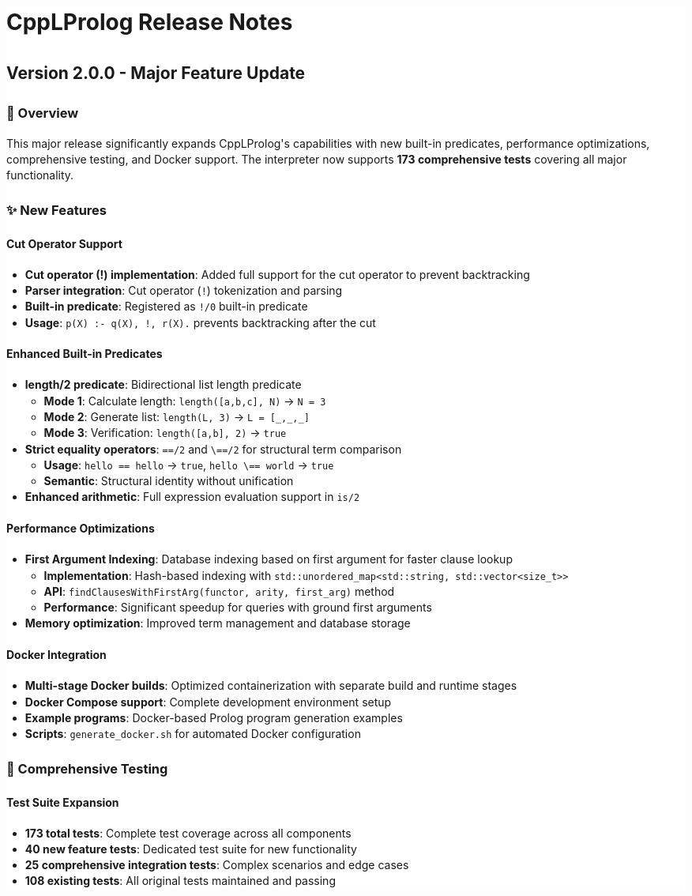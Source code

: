 # CppLProlog Release Notes

## Version 2.0.0 - Major Feature Update

### 🎯 Overview
This major release significantly expands CppLProlog's capabilities with new built-in predicates, performance optimizations, comprehensive testing, and Docker support. The interpreter now supports **173 comprehensive tests** covering all major functionality.

### ✨ New Features

#### Cut Operator Support
- **Cut operator (!) implementation**: Added full support for the cut operator to prevent backtracking
- **Parser integration**: Cut operator (`!`) tokenization and parsing
- **Built-in predicate**: Registered as `!/0` built-in predicate
- **Usage**: `p(X) :- q(X), !, r(X).` prevents backtracking after the cut

#### Enhanced Built-in Predicates
- **length/2 predicate**: Bidirectional list length predicate
  - **Mode 1**: Calculate length: `length([a,b,c], N)` → `N = 3`
  - **Mode 2**: Generate list: `length(L, 3)` → `L = [_,_,_]`
  - **Mode 3**: Verification: `length([a,b], 2)` → `true`
- **Strict equality operators**: `==/2` and `\==/2` for structural term comparison
  - **Usage**: `hello == hello` → `true`, `hello \== world` → `true`
  - **Semantic**: Structural identity without unification
- **Enhanced arithmetic**: Full expression evaluation support in `is/2`

#### Performance Optimizations
- **First Argument Indexing**: Database indexing based on first argument for faster clause lookup
  - **Implementation**: Hash-based indexing with `std::unordered_map<std::string, std::vector<size_t>>`
  - **API**: `findClausesWithFirstArg(functor, arity, first_arg)` method
  - **Performance**: Significant speedup for queries with ground first arguments
- **Memory optimization**: Improved term management and database storage

#### Docker Integration
- **Multi-stage Docker builds**: Optimized containerization with separate build and runtime stages
- **Docker Compose support**: Complete development environment setup
- **Example programs**: Docker-based Prolog program generation examples
- **Scripts**: `generate_docker.sh` for automated Docker configuration

### 🧪 Comprehensive Testing

#### Test Suite Expansion
- **173 total tests**: Complete test coverage across all components
- **40 new feature tests**: Dedicated test suite for new functionality
- **25 comprehensive integration tests**: Complex scenarios and edge cases
- **108 existing tests**: All original tests maintained and passing
